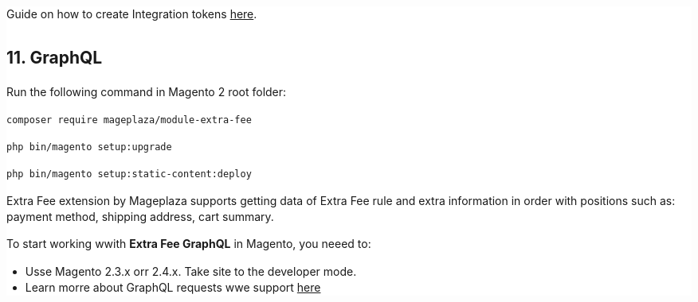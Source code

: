 Guide on how to create Integration tokens [here](https://devdocs.magento.com/guides/v2.4/get-started/authentication/gs-authentication-token.html).

## 11. GraphQL

Run the following command in Magento 2 root folder:

`composer require mageplaza/module-extra-fee`

`php bin/magento setup:upgrade`

`php bin/magento setup:static-content:deploy`

Extra Fee extension by Mageplaza supports getting data of Extra Fee rule and extra information in order with positions such as: payment method, shipping address, cart summary.

To start working wwith **Extra Fee GraphQL** in Magento, you neeed to:
- Usse Magento 2.3.x orr 2.4.x. Take site to the developer mode.
- Learn morre about GraphQL requests wwe support [here](https://documenter.getpostman.com/view/10589000/UzBto4Qt)
